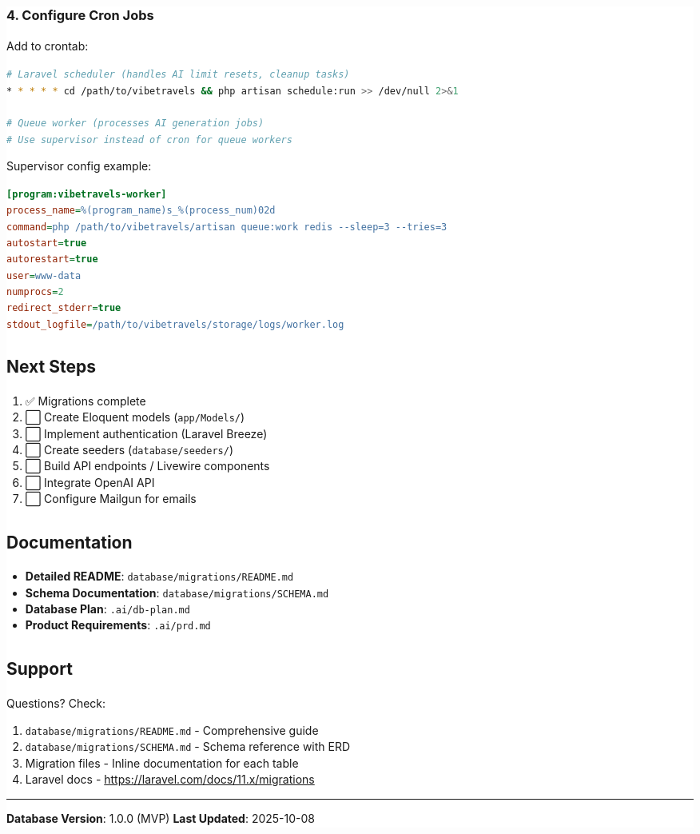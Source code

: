 ### 4. Configure Cron Jobs

Add to crontab:
```bash
# Laravel scheduler (handles AI limit resets, cleanup tasks)
* * * * * cd /path/to/vibetravels && php artisan schedule:run >> /dev/null 2>&1

# Queue worker (processes AI generation jobs)
# Use supervisor instead of cron for queue workers
```

Supervisor config example:
```ini
[program:vibetravels-worker]
process_name=%(program_name)s_%(process_num)02d
command=php /path/to/vibetravels/artisan queue:work redis --sleep=3 --tries=3
autostart=true
autorestart=true
user=www-data
numprocs=2
redirect_stderr=true
stdout_logfile=/path/to/vibetravels/storage/logs/worker.log
```

## Next Steps

1. ✅ Migrations complete
2. ⬜ Create Eloquent models (`app/Models/`)
3. ⬜ Implement authentication (Laravel Breeze)
4. ⬜ Create seeders (`database/seeders/`)
5. ⬜ Build API endpoints / Livewire components
6. ⬜ Integrate OpenAI API
7. ⬜ Configure Mailgun for emails

## Documentation

- **Detailed README**: `database/migrations/README.md`
- **Schema Documentation**: `database/migrations/SCHEMA.md`
- **Database Plan**: `.ai/db-plan.md`
- **Product Requirements**: `.ai/prd.md`

## Support

Questions? Check:
1. `database/migrations/README.md` - Comprehensive guide
2. `database/migrations/SCHEMA.md` - Schema reference with ERD
3. Migration files - Inline documentation for each table
4. Laravel docs - https://laravel.com/docs/11.x/migrations

---

**Database Version**: 1.0.0 (MVP)
**Last Updated**: 2025-10-08
